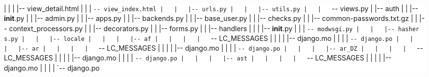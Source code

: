 |   |   |       |-- view_detail.html
|   |   |       `-- view_index.html
|   |   |-- urls.py
|   |   |-- utils.py
|   |   `-- views.py
|   |-- auth
|   |   |-- __init__.py
|   |   |-- admin.py
|   |   |-- apps.py
|   |   |-- backends.py
|   |   |-- base_user.py
|   |   |-- checks.py
|   |   |-- common-passwords.txt.gz
|   |   |-- context_processors.py
|   |   |-- decorators.py
|   |   |-- forms.py
|   |   |-- handlers
|   |   |   |-- __init__.py
|   |   |   `-- modwsgi.py
|   |   |-- hashers.py
|   |   |-- locale
|   |   |   |-- af
|   |   |   |   `-- LC_MESSAGES
|   |   |   |       |-- django.mo
|   |   |   |       `-- django.po
|   |   |   |-- ar
|   |   |   |   `-- LC_MESSAGES
|   |   |   |       |-- django.mo
|   |   |   |       `-- django.po
|   |   |   |-- ar_DZ
|   |   |   |   `-- LC_MESSAGES
|   |   |   |       |-- django.mo
|   |   |   |       `-- django.po
|   |   |   |-- ast
|   |   |   |   `-- LC_MESSAGES
|   |   |   |       |-- django.mo
|   |   |   |       `-- django.po